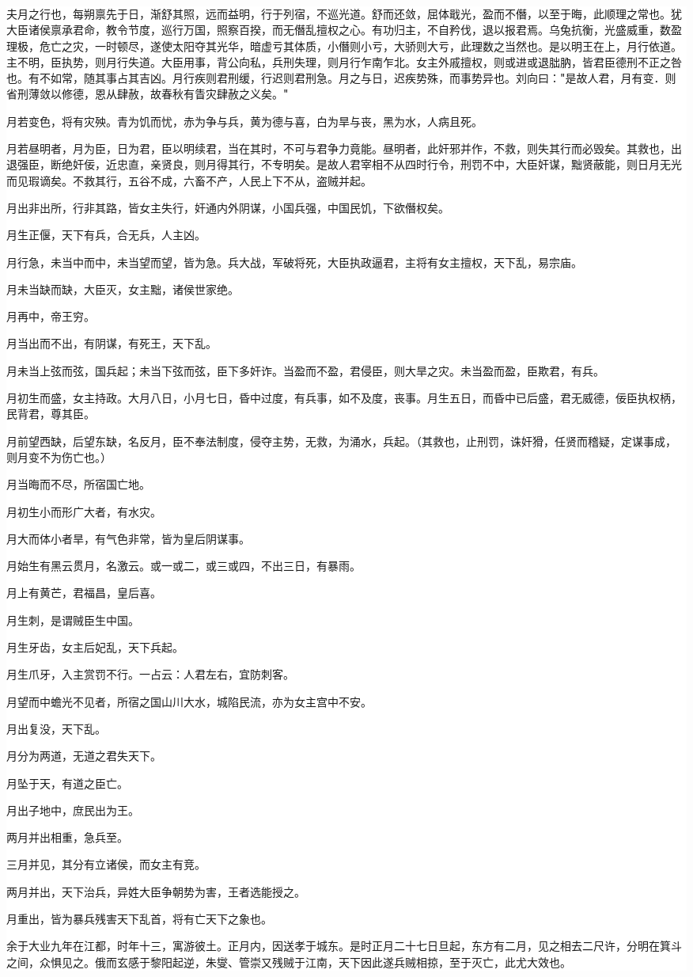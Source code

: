 夫月之行也，每朔禀先于日，渐舒其照，远而益明，行于列宿，不巡光道。舒而还敛，屈体戢光，盈而不僭，以至于晦，此顺理之常也。犹大臣诸侯禀承君命，教令节度，巡行万国，照察百揆，而无僭乱擅权之心。有功归主，不自矜伐，退以报君焉。乌兔抗衡，光盛威重，数盈理极，危亡之灾，一时顿尽，遂使太阳夺其光华，暗虚亏其体质，小僭则小亏，大骄则大亏，此理数之当然也。是以明王在上，月行依道。主不明，臣执势，则月行失道。大臣用事，背公向私，兵刑失理，则月行乍南乍北。女主外戚擅权，则或进或退朏肭，皆君臣德刑不正之咎也。有不如常，随其事占其吉凶。月行疾则君刑缓，行迟则君刑急。月之与日，迟疾势殊，而事势异也。刘向曰："是故人君，月有变．则省刑薄敛以修德，恩从肆赦，故春秋有眚灾肆赦之义矣。"  

月若变色，将有灾殃。青为饥而忧，赤为争与兵，黄为德与喜，白为旱与丧，黑为水，人病且死。  

月若昼明者，月为臣，日为君，臣以明续君，当在其时，不可与君争力竟能。昼明者，此奸邪并作，不救，则失其行而必毁矣。其救也，出退强臣，断绝奸佞，近忠直，亲贤良，则月得其行，不专明矣。是故人君宰相不从四时行令，刑罚不中，大臣奸谋，黜贤蔽能，则日月无光而见瑕谪矣。不救其行，五谷不成，六畜不产，人民上下不从，盗贼并起。  

月出非出所，行非其路，皆女主失行，奸通内外阴谋，小国兵强，中国民饥，下欲僭权矣。  

月生正偃，天下有兵，合无兵，人主凶。  

月行急，未当中而中，未当望而望，皆为急。兵大战，军破将死，大臣执政逼君，主将有女主擅权，天下乱，易宗庙。  

月未当缺而缺，大臣灭，女主黜，诸侯世家绝。  

月再中，帝王穷。  

月当出而不出，有阴谋，有死王，天下乱。  

月未当上弦而弦，国兵起；未当下弦而弦，臣下多奸诈。当盈而不盈，君侵臣，则大旱之灾。未当盈而盈，臣欺君，有兵。  

月初生而盛，女主持政。大月八日，小月七日，昏中过度，有兵事，如不及度，丧事。月生五日，而昏中已后盛，君无威德，佞臣执权柄，民背君，尊其臣。  

月前望西缺，后望东缺，名反月，臣不奉法制度，侵夺主势，无救，为涌水，兵起。（其救也，止刑罚，诛奸猾，任贤而稽疑，定谋事成，则月变不为伤亡也。）  

月当晦而不尽，所宿国亡地。  

月初生小而形广大者，有水灾。  

月大而体小者旱，有气色非常，皆为皇后阴谋事。  

月始生有黑云贯月，名激云。或一或二，或三或四，不出三日，有暴雨。  

月上有黄芒，君福昌，皇后喜。  

月生刺，是谓贼臣生中国。  

月生牙齿，女主后妃乱，天下兵起。  

月生爪牙，入主赏罚不行。一占云：人君左右，宜防刺客。  

月望而中蟾光不见者，所宿之国山川大水，城陷民流，亦为女主宫中不安。  

月出复没，天下乱。  

月分为两道，无道之君失天下。  

月坠于天，有道之臣亡。  

月出子地中，庶民出为王。  

两月并出相重，急兵至。  

三月并见，其分有立诸侯，而女主有竞。  

两月并出，天下治兵，异姓大臣争朝势为害，王者选能授之。  

月重出，皆为暴兵残害天下乱首，将有亡天下之象也。  

余于大业九年在江都，时年十三，寓游彼土。正月内，因送孝于城东。是时正月二十七日旦起，东方有二月，见之相去二尺许，分明在箕斗之间，众惧见之。俄而玄感于黎阳起逆，朱燮、管崇又残贼于江南，天下因此遂兵贼相掠，至于灭亡，此尤大效也。  
